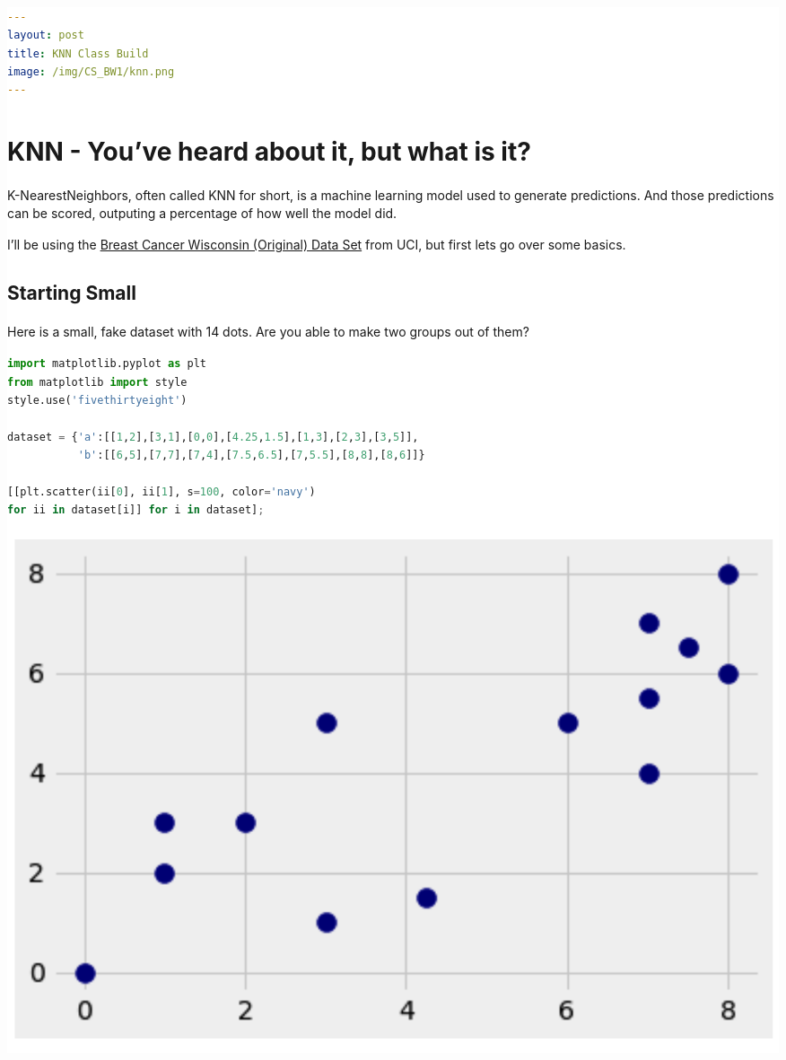 ```yaml
---
layout: post
title: KNN Class Build
image: /img/CS_BW1/knn.png
---
```


# KNN - You’ve heard about it, but what is it?

K-NearestNeighbors, often called KNN for short, is a machine learning model used to generate predictions. And those predictions can be scored, outputing a percentage of how well the model did.

I’ll be using the [Breast Cancer Wisconsin (Original) Data Set](https://archive.ics.uci.edu/ml/datasets/Breast+Cancer+Wisconsin+%28Original%29) from UCI, but first lets go over some basics.

## Starting Small  

Here is a small, fake dataset with 14 dots. Are you able to make two groups out of them? 

```python
import matplotlib.pyplot as plt
from matplotlib import style
style.use('fivethirtyeight')

dataset = {'a':[[1,2],[3,1],[0,0],[4.25,1.5],[1,3],[2,3],[3,5]], 
           'b':[[6,5],[7,7],[7,4],[7.5,6.5],[7,5.5],[8,8],[8,6]]}

[[plt.scatter(ii[0], ii[1], s=100, color='navy') 
for ii in dataset[i]] for i in dataset];
```

![Original_Plot](https://raw.githubusercontent.com/jacobpad/jacobpad.github.io/master/img/CS_BW1/original%20plots.png)
